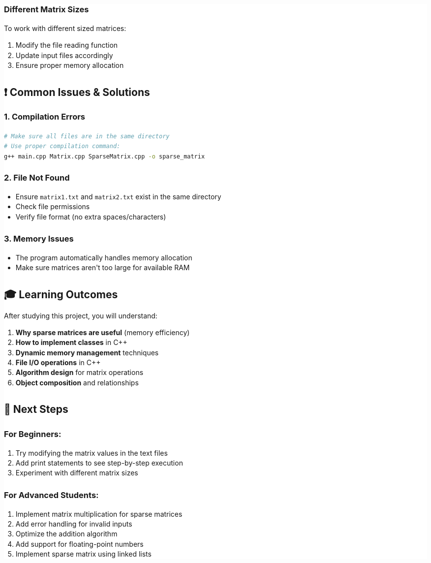 ### Different Matrix Sizes
To work with different sized matrices:
1. Modify the file reading function
2. Update input files accordingly
3. Ensure proper memory allocation

## ❗ Common Issues & Solutions

### 1. **Compilation Errors**
```bash
# Make sure all files are in the same directory
# Use proper compilation command:
g++ main.cpp Matrix.cpp SparseMatrix.cpp -o sparse_matrix
```

### 2. **File Not Found**
- Ensure `matrix1.txt` and `matrix2.txt` exist in the same directory
- Check file permissions
- Verify file format (no extra spaces/characters)

### 3. **Memory Issues**
- The program automatically handles memory allocation
- Make sure matrices aren't too large for available RAM

## 🎓 Learning Outcomes

After studying this project, you will understand:

1. **Why sparse matrices are useful** (memory efficiency)
2. **How to implement classes** in C++
3. **Dynamic memory management** techniques
4. **File I/O operations** in C++
5. **Algorithm design** for matrix operations
6. **Object composition** and relationships

## 🚀 Next Steps

### For Beginners:
1. Try modifying the matrix values in the text files
2. Add print statements to see step-by-step execution
3. Experiment with different matrix sizes

### For Advanced Students:
1. Implement matrix multiplication for sparse matrices
2. Add error handling for invalid inputs
3. Optimize the addition algorithm
4. Add support for floating-point numbers
5. Implement sparse matrix using linked lists

